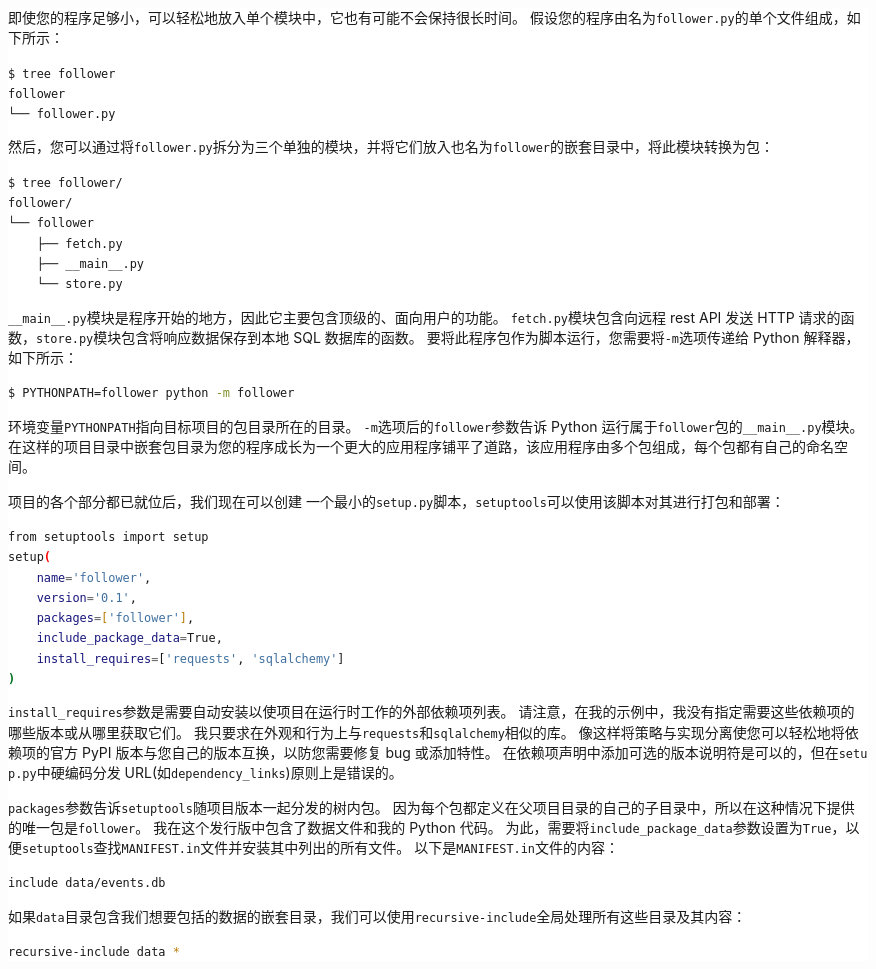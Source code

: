 即使您的程序足够小，可以轻松地放入单个模块中，它也有可能不会保持很长时间。 假设您的程序由名为`follower.py`的单个文件组成，如下所示：

```sh
$ tree follower
follower
└── follower.py
```

然后，您可以通过将`follower.py`拆分为三个单独的模块，并将它们放入也名为`follower`的嵌套目录中，将此模块转换为包：

```sh
$ tree follower/
follower/
└── follower
    ├── fetch.py
    ├── __main__.py
    └── store.py
```

`__main__.py`模块是程序开始的地方，因此它主要包含顶级的、面向用户的功能。 `fetch.py`模块包含向远程 rest API 发送 HTTP 请求的函数，`store.py`模块包含将响应数据保存到本地 SQL 数据库的函数。 要将此程序包作为脚本运行，您需要将`-m`选项传递给 Python 解释器，如下所示：

```sh
$ PYTHONPATH=follower python -m follower
```

环境变量`PYTHONPATH`指向目标项目的包目录所在的目录。 `-m`选项后的`follower`参数告诉 Python 运行属于`follower`包的`__main__.py`模块。 在这样的项目目录中嵌套包目录为您的程序成长为一个更大的应用程序铺平了道路，该应用程序由多个包组成，每个包都有自己的命名空间。

项目的各个部分都已就位后，我们现在可以创建
一个最小的`setup.py`脚本，`setuptools`可以使用该脚本对其进行打包和部署：

```sh
from setuptools import setup
setup(
    name='follower',
    version='0.1',
    packages=['follower'],
    include_package_data=True,
    install_requires=['requests', 'sqlalchemy']
)
```

`install_requires`参数是需要自动安装以使项目在运行时工作的外部依赖项列表。 请注意，在我的示例中，我没有指定需要这些依赖项的哪些版本或从哪里获取它们。 我只要求在外观和行为上与`requests`和`sqlalchemy`相似的库。 像这样将策略与实现分离使您可以轻松地将依赖项的官方 PyPI 版本与您自己的版本互换，以防您需要修复 bug 或添加特性。 在依赖项声明中添加可选的版本说明符是可以的，但在`setup.py`中硬编码分发 URL(如`dependency_links`)原则上是错误的。

`packages`参数告诉`setuptools`随项目版本一起分发的树内包。 因为每个包都定义在父项目目录的自己的子目录中，所以在这种情况下提供的唯一包是`follower`。 我在这个发行版中包含了数据文件和我的 Python 代码。 为此，需要将`include_package_data`参数设置为`True`，以便`setuptools`查找`MANIFEST.in`文件并安装其中列出的所有文件。 以下是`MANIFEST.in`文件的内容：

```sh
include data/events.db
```

如果`data`目录包含我们想要包括的数据的嵌套目录，我们可以使用`recursive-include`全局处理所有这些目录及其内容：

```sh
recursive-include data *
```
